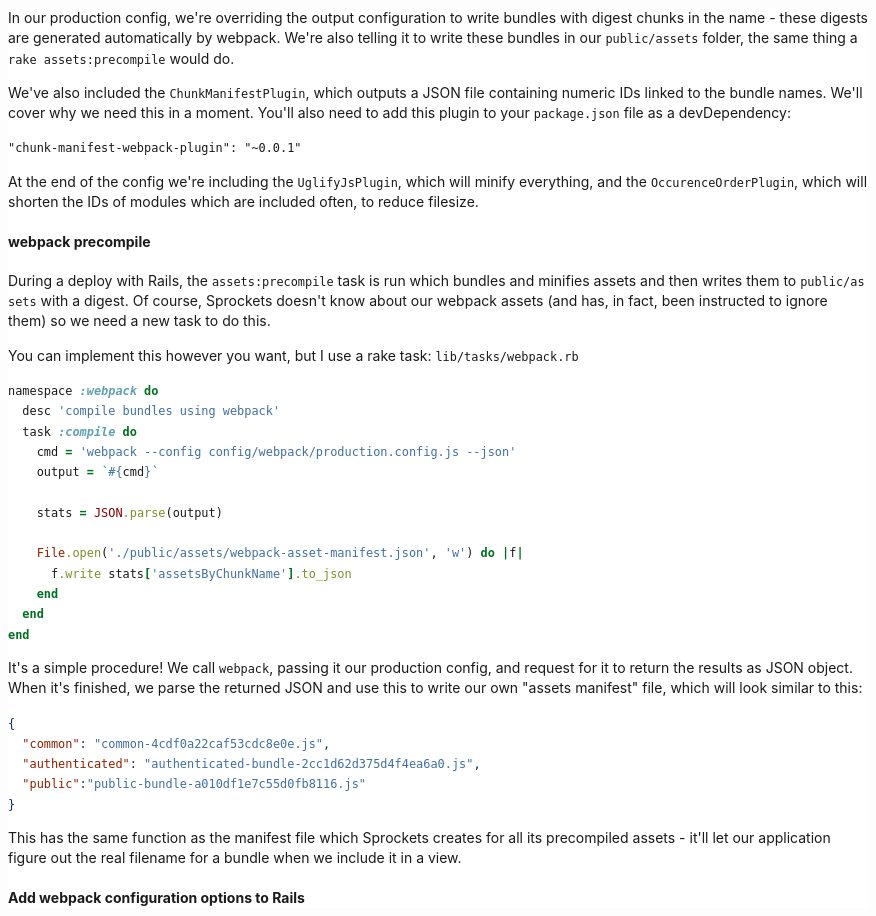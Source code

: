 
In our production config, we're overriding the output configuration to write bundles with digest chunks in the name - these digests are generated automatically by webpack. We're also telling it to write these bundles in our `public/assets` folder, the same thing a `rake assets:precompile` would do.

We've also included the `ChunkManifestPlugin`, which outputs a JSON file containing numeric IDs linked to the bundle names. We'll cover why we need this in a moment. You'll also need to add this plugin to your `package.json` file as a devDependency:

    "chunk-manifest-webpack-plugin": "~0.0.1"

At the end of the config we're including the `UglifyJsPlugin`, which will minify everything, and the `OccurenceOrderPlugin`, which will shorten the IDs of modules which are included often, to reduce filesize.

#### webpack precompile

During a deploy with Rails, the `assets:precompile` task is run which bundles and minifies assets and then writes them to `public/assets` with a digest. Of course, Sprockets doesn't know about our webpack assets (and has, in fact, been instructed to ignore them) so we need a new task to do this.

You can implement this however you want, but I use a rake task: `lib/tasks/webpack.rb`

``` ruby
namespace :webpack do
  desc 'compile bundles using webpack'
  task :compile do
    cmd = 'webpack --config config/webpack/production.config.js --json'
    output = `#{cmd}`

    stats = JSON.parse(output)

    File.open('./public/assets/webpack-asset-manifest.json', 'w') do |f|
      f.write stats['assetsByChunkName'].to_json
    end
  end
end
```

It's a simple procedure! We call `webpack`, passing it our production config, and request for it to return the results as JSON object. When it's finished, we parse the returned JSON and use this to write our own "assets manifest" file, which will look similar to this:

``` json
{
  "common": "common-4cdf0a22caf53cdc8e0e.js",
  "authenticated": "authenticated-bundle-2cc1d62d375d4f4ea6a0.js",
  "public":"public-bundle-a010df1e7c55d0fb8116.js"
}
```

This has the same function as the manifest file which Sprockets creates for all its precompiled assets - it'll let our application figure out the real filename for a bundle when we include it in a view.

#### Add webpack configuration options to Rails
